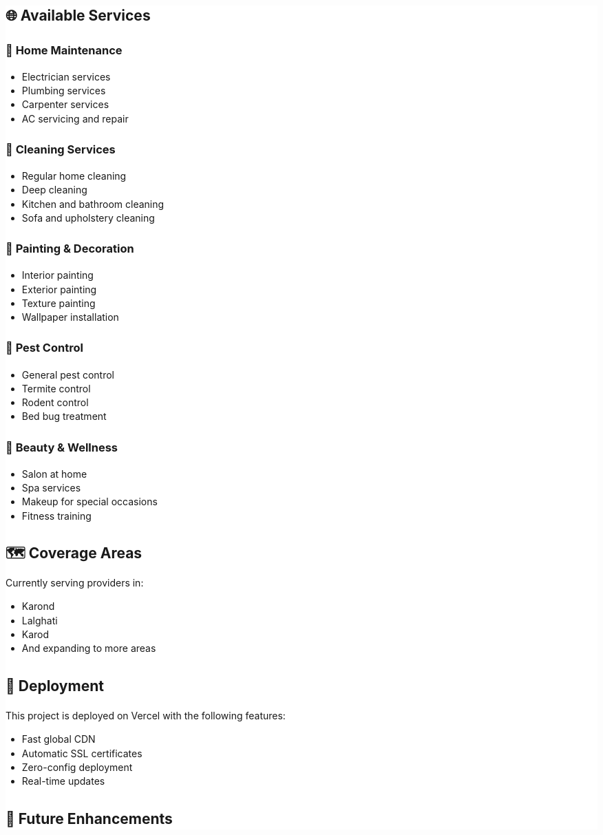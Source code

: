 ## 🌐 Available Services

### 🔧 **Home Maintenance**
- Electrician services
- Plumbing services  
- Carpenter services
- AC servicing and repair

### 🧹 **Cleaning Services**
- Regular home cleaning
- Deep cleaning
- Kitchen and bathroom cleaning
- Sofa and upholstery cleaning

### 🎨 **Painting & Decoration**
- Interior painting
- Exterior painting
- Texture painting
- Wallpaper installation

### 🐛 **Pest Control**
- General pest control
- Termite control
- Rodent control
- Bed bug treatment

### 💄 **Beauty & Wellness**
- Salon at home
- Spa services
- Makeup for special occasions
- Fitness training

## 🗺️ Coverage Areas
Currently serving providers in:
- Karond
- Lalghati  
- Karod
- And expanding to more areas

## 🚀 Deployment

This project is deployed on Vercel with the following features:
- Fast global CDN
- Automatic SSL certificates
- Zero-config deployment
- Real-time updates

## 🎯 Future Enhancements
